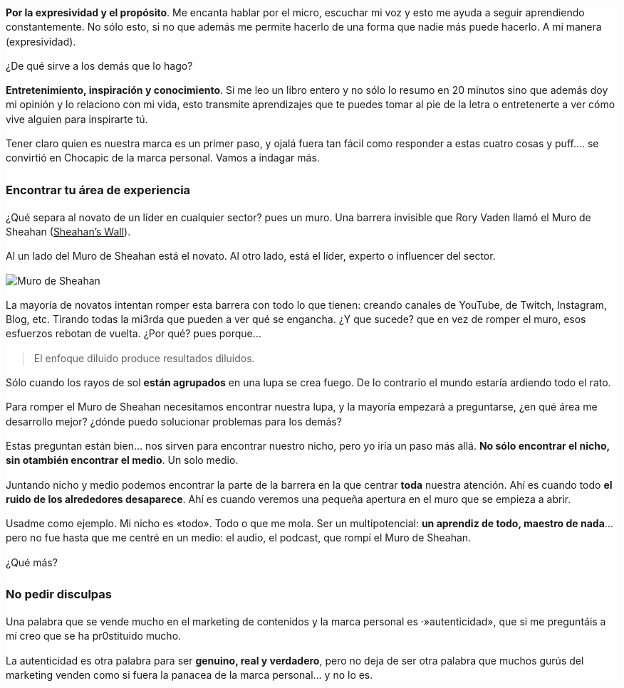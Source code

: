 **Por la expresividad y el propósito**. Me encanta hablar por el micro, escuchar mi voz y esto me ayuda a seguir aprendiendo constantemente. No sólo esto, si no que además me permite hacerlo de una forma que nadie más puede hacerlo. A mi manera (expresividad).

¿De qué sirve a los demás que lo hago?

**Entretenimiento, inspiración y conocimiento**. Si me leo un libro entero y no sólo lo resumo en 20 minutos sino que además doy mi opinión y lo relaciono con mi vida, esto transmite aprendizajes que te puedes tomar al pie de la letra o entretenerte a ver cómo vive alguien para inspirarte tú.

Tener claro quien es nuestra marca es un primer paso, y ojalá fuera tan fácil como responder a estas cuatro cosas y puff…. se convirtió en Chocapic de la marca personal. Vamos a indagar más.

### Encontrar tu área de experiencia

¿Qué separa al novato de un líder en cualquier sector? pues un muro. Una barrera invisible que Rory Vaden llamó el Muro de Sheahan ([Sheahan’s Wall](https://www.roryvaden.com/blog-posts/personal-brand-examples-personal-brand-tips-building-personal-brand)).

Al un lado del Muro de Sheahan está el novato. Al otro lado, está el líder, experto o influencer del sector.

![Muro de Sheahan](./wp-content/uploads/2022/02Muro-de-Sheahan.png)

La mayoría de novatos intentan romper esta barrera con todo lo que tienen: creando canales de YouTube, de Twitch, Instagram, Blog, etc. Tirando todas la mi3rda que pueden a ver qué se engancha. ¿Y que sucede? que en vez de romper el muro, esos esfuerzos rebotan de vuelta. ¿Por qué? pues porque…

> El enfoque diluido produce resultados diluidos.

Sólo cuando los rayos de sol **están agrupados** en una lupa se crea fuego. De lo contrario el mundo estaría ardiendo todo el rato.

Para romper el Muro de Sheahan necesitamos encontrar nuestra lupa, y la mayoría empezará a preguntarse, ¿en qué área me desarrollo mejor? ¿dónde puedo solucionar problemas para los demás?

Estas preguntan están bien… nos sirven para encontrar nuestro nicho, pero yo iría un paso más allá. **No sólo encontrar el nicho, sin otambién encontrar el medio**. Un solo medio.

Juntando nicho y medio podemos encontrar la parte de la barrera en la que centrar **toda** nuestra atención. Ahí es cuando todo **el ruido de los alrededores desaparece**. Ahí es cuando veremos una pequeña apertura en el muro que se empieza a abrir.

Usadme como ejemplo. Mi nicho es «todo». Todo o que me mola. Ser un multipotencial: **un aprendiz de todo, maestro de nada**… pero no fue hasta que me centré en un medio: el audio, el podcast, que rompí el Muro de Sheahan.

¿Qué más?

### No pedir disculpas

Una palabra que se vende mucho en el marketing de contenidos y la marca personal es ·»autenticidad», que si me preguntáis a mí creo que se ha pr0stituido mucho.

La autenticidad es otra palabra para ser **genuino, real y verdadero**, pero no deja de ser otra palabra que muchos gurús del marketing venden como si fuera la panacea de la marca personal… y no lo es.
